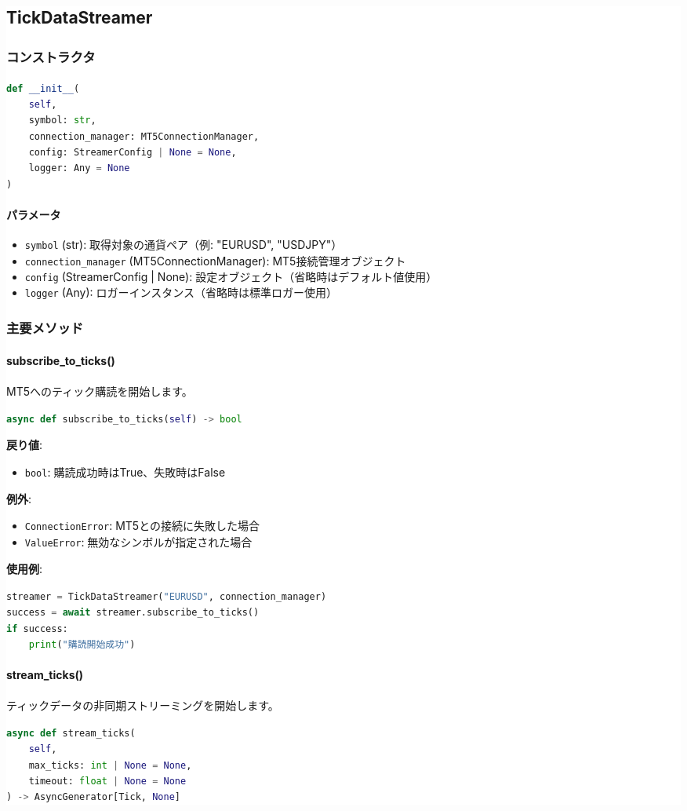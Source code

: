 ## TickDataStreamer

### コンストラクタ

```python
def __init__(
    self,
    symbol: str,
    connection_manager: MT5ConnectionManager,
    config: StreamerConfig | None = None,
    logger: Any = None
)
```

#### パラメータ

- `symbol` (str): 取得対象の通貨ペア（例: "EURUSD", "USDJPY"）
- `connection_manager` (MT5ConnectionManager): MT5接続管理オブジェクト
- `config` (StreamerConfig | None): 設定オブジェクト（省略時はデフォルト値使用）
- `logger` (Any): ロガーインスタンス（省略時は標準ロガー使用）

### 主要メソッド

#### subscribe_to_ticks()

MT5へのティック購読を開始します。

```python
async def subscribe_to_ticks(self) -> bool
```

**戻り値**: 
- `bool`: 購読成功時はTrue、失敗時はFalse

**例外**:
- `ConnectionError`: MT5との接続に失敗した場合
- `ValueError`: 無効なシンボルが指定された場合

**使用例**:
```python
streamer = TickDataStreamer("EURUSD", connection_manager)
success = await streamer.subscribe_to_ticks()
if success:
    print("購読開始成功")
```

#### stream_ticks()

ティックデータの非同期ストリーミングを開始します。

```python
async def stream_ticks(
    self,
    max_ticks: int | None = None,
    timeout: float | None = None
) -> AsyncGenerator[Tick, None]
```
